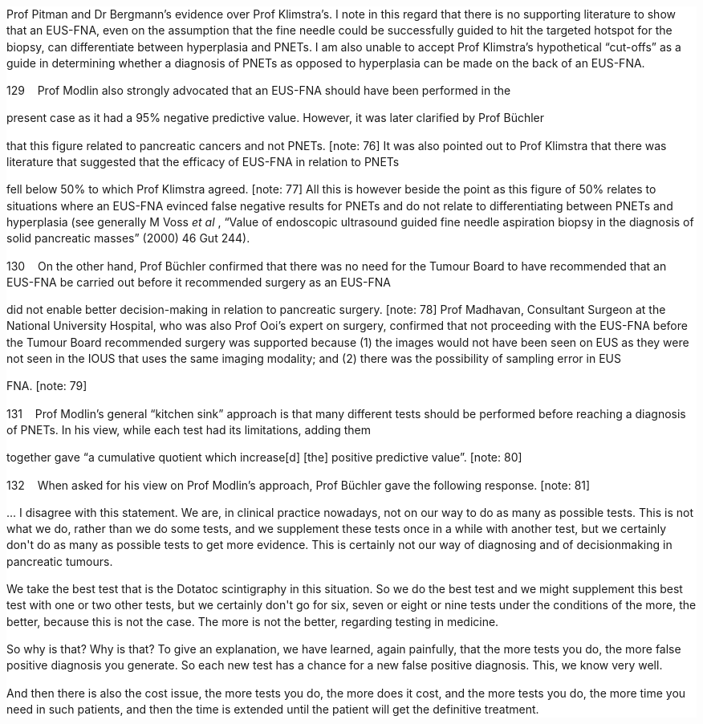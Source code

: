 Prof Pitman and Dr Bergmann’s evidence over Prof Klimstra’s. I note in this regard that there is no supporting literature to show that an EUS-FNA, even on the assumption that the fine needle could be successfully guided to hit the targeted hotspot for the biopsy, can differentiate between hyperplasia and PNETs. I am also unable to accept Prof Klimstra’s hypothetical “cut-offs” as a guide in determining whether a diagnosis of PNETs as opposed to hyperplasia can be made on the back of an EUS-FNA. 

129    Prof Modlin also strongly advocated that an EUS-FNA should have been performed in the 


present case as it had a 95% negative predictive value. However, it was later clarified by Prof Büchler 

that this figure related to pancreatic cancers and not PNETs. [note: 76] It was also pointed out to Prof Klimstra that there was literature that suggested that the efficacy of EUS-FNA in relation to PNETs 

fell below 50% to which Prof Klimstra agreed. [note: 77] All this is however beside the point as this figure of 50% relates to situations where an EUS-FNA evinced false negative results for PNETs and do not relate to differentiating between PNETs and hyperplasia (see generally M Voss _et al_ , “Value of endoscopic ultrasound guided fine needle aspiration biopsy in the diagnosis of solid pancreatic masses” (2000) 46 Gut 244). 

130    On the other hand, Prof Büchler confirmed that there was no need for the Tumour Board to have recommended that an EUS-FNA be carried out before it recommended surgery as an EUS-FNA 

did not enable better decision-making in relation to pancreatic surgery. [note: 78] Prof Madhavan, Consultant Surgeon at the National University Hospital, who was also Prof Ooi’s expert on surgery, confirmed that not proceeding with the EUS-FNA before the Tumour Board recommended surgery was supported because (1) the images would not have been seen on EUS as they were not seen in the IOUS that uses the same imaging modality; and (2) there was the possibility of sampling error in EUS

FNA. [note: 79] 

131    Prof Modlin’s general “kitchen sink” approach is that many different tests should be performed before reaching a diagnosis of PNETs. In his view, while each test had its limitations, adding them 

together gave “a cumulative quotient which increase[d] [the] positive predictive value”. [note: 80] 

132    When asked for his view on Prof Modlin’s approach, Prof Büchler gave the following response. [note: 81] 

 ... I disagree with this statement. We are, in clinical practice nowadays, not on our way to do as many as possible tests. This is not what we do, rather than we do some tests, and we supplement these tests once in a while with another test, but we certainly don't do as many as possible tests to get more evidence. This is certainly not our way of diagnosing and of decisionmaking in pancreatic tumours. 

 We take the best test that is the Dotatoc scintigraphy in this situation. So we do the best test and we might supplement this best test with one or two other tests, but we certainly don't go for six, seven or eight or nine tests under the conditions of the more, the better, because this is not the case. The more is not the better, regarding testing in medicine. 

 So why is that? Why is that? To give an explanation, we have learned, again painfully, that the more tests you do, the more false positive diagnosis you generate. So each new test has a chance for a new false positive diagnosis. This, we know very well. 

 And then there is also the cost issue, the more tests you do, the more does it cost, and the more tests you do, the more time you need in such patients, and then the time is extended until the patient will get the definitive treatment. 
